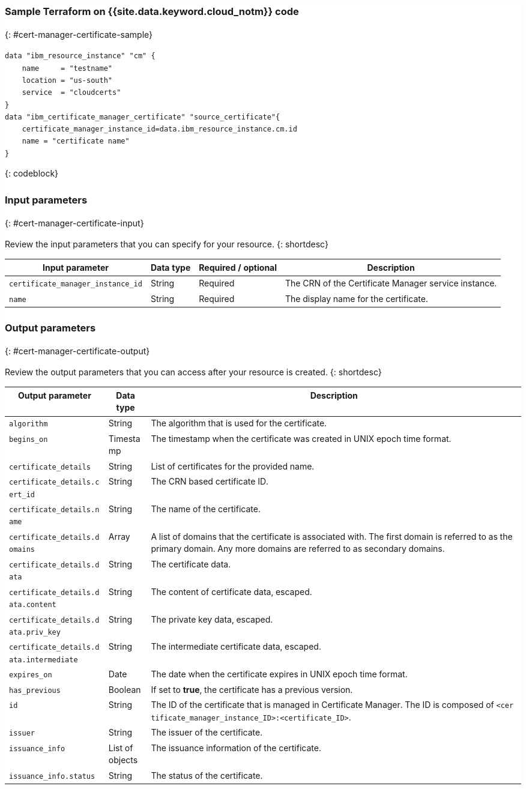 ### Sample Terraform on {{site.data.keyword.cloud_notm}} code
{: #cert-manager-certificate-sample}

```
data "ibm_resource_instance" "cm" {
    name     = "testname"
    location = "us-south"
    service  = "cloudcerts"
}
data "ibm_certificate_manager_certificate" "source_certificate"{
    certificate_manager_instance_id=data.ibm_resource_instance.cm.id
    name = "certificate name"
}
```
{: codeblock}

### Input parameters
{: #cert-manager-certificate-input}

Review the input parameters that you can specify for your resource. 
{: shortdesc}

| Input parameter | Data type | Required / optional | Description |
| ------------- |-------------| ----- | -------------- |
|`certificate_manager_instance_id`|String|Required|The CRN of the Certificate Manager service instance. |
|`name`|String|Required|The display name for the certificate.|

### Output parameters
{: #cert-manager-certificate-output}

Review the output parameters that you can access after your resource is created. 
{: shortdesc}

| Output parameter | Data type | Description |
| ------------- |-------------| -------------- |
|`algorithm`|String|The algorithm that is used for the certificate.| 
|`begins_on`|Timestamp|The timestamp when the certificate was created in UNIX epoch time format.| 
|`certificate_details`|String|List of certificates for the provided name. |
|`certificate_details.cert_id`|String|The CRN based certificate ID. |
|`certificate_details.name`|String|The name of the certificate. | 
|`certificate_details.domains`|Array|A list of domains that the certificate is associated with. The first domain is referred to as the primary domain. Any more domains are referred to as secondary domains.|
|`certificate_details.data`|String|The certificate data. |
|`certificate_details.data.content`|String|The content of certificate data, escaped. |
|`certificate_details.data.priv_key`|String|The private key data, escaped. |
|`certificate_details.data.intermediate`|String| The intermediate certificate data, escaped.|
|`expires_on`|Date|The date when the certificate expires in UNIX epoch time format.|
|`has_previous`|Boolean|If set to **true**, the certificate has a previous version.| 
|`id`|String|The ID of the certificate that is managed in Certificate Manager. The ID is composed of `<certificate_manager_instance_ID>:<certificate_ID>`. |
|`issuer`|String|The issuer of the certificate.|
|`issuance_info`|List of objects|The issuance information of the certificate.| 
|`issuance_info.status`|String|The status of the certificate.|